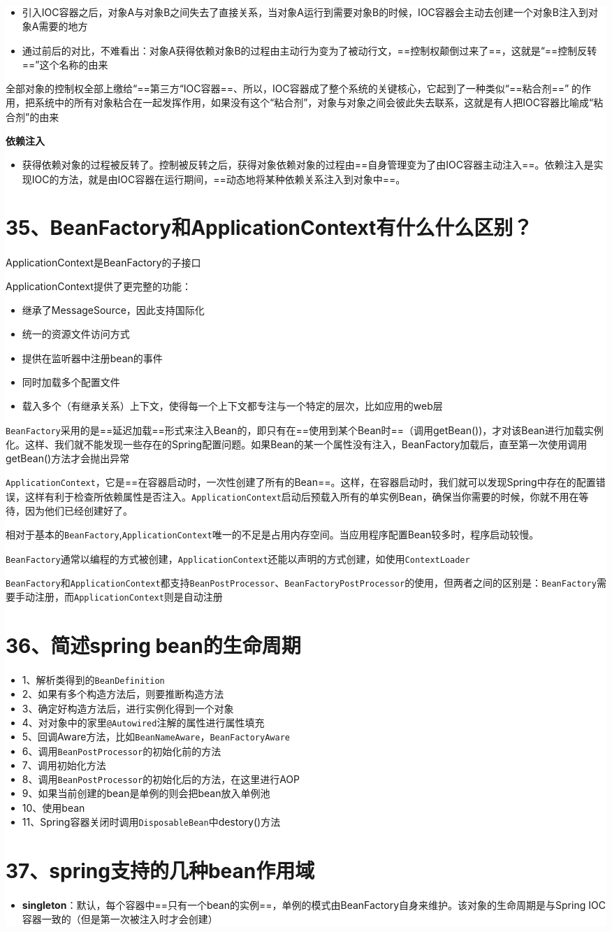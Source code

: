 - 引入IOC容器之后，对象A与对象B之间失去了直接关系，当对象A运行到需要对象B的时候，IOC容器会主动去创建一个对象B注入到对象A需要的地方

- 通过前后的对比，不难看出：对象A获得依赖对象B的过程由主动行为变为了被动行文，==控制权颠倒过来了==，这就是“==控制反转==”这个名称的由来

全部对象的控制权全部上缴给“==第三方“IOC容器==、所以，IOC容器成了整个系统的关键核心，它起到了一种类似“==粘合剂==” 的作用，把系统中的所有对象粘合在一起发挥作用，如果没有这个“粘合剂”，对象与对象之间会彼此失去联系，这就是有人把IOC容器比喻成“粘合剂”的由来

**依赖注入**

- 获得依赖对象的过程被反转了。控制被反转之后，获得对象依赖对象的过程由==自身管理变为了由IOC容器主动注入==。依赖注入是实现IOC的方法，就是由IOC容器在运行期间，==动态地将某种依赖关系注入到对象中==。
# 35、BeanFactory和ApplicationContext有什么什么区别？

ApplicationContext是BeanFactory的子接口

ApplicationContext提供了更完整的功能：
- 继承了MessageSource，因此支持国际化

- 统一的资源文件访问方式

- 提供在监听器中注册bean的事件

- 同时加载多个配置文件

- 载入多个（有继承关系）上下文，使得每一个上下文都专注与一个特定的层次，比如应用的web层

`BeanFactory`采用的是==延迟加载==形式来注入Bean的，即只有在==使用到某个Bean时==（调用getBean())，才对该Bean进行加载实例化。这样、我们就不能发现一些存在的Spring配置问题。如果Bean的某一个属性没有注入，BeanFactory加载后，直至第一次使用调用getBean()方法才会抛出异常

`ApplicationContext`，它是==在容器启动时，一次性创建了所有的Bean==。这样，在容器启动时，我们就可以发现Spring中存在的配置错误，这样有利于检查所依赖属性是否注入。`ApplicationContext`启动后预载入所有的单实例Bean，确保当你需要的时候，你就不用在等待，因为他们已经创建好了。

相对于基本的`BeanFactory`,`ApplicationContext`唯一的不足是占用内存空间。当应用程序配置Bean较多时，程序启动较慢。

`BeanFactory`通常以编程的方式被创建，`ApplicationContext`还能以声明的方式创建，如使用`ContextLoader`

`BeanFactory`和`ApplicationContext`都支持`BeanPostProcessor`、`BeanFactoryPostProcessor`的使用，但两者之间的区别是：`BeanFactory`需要手动注册，而`ApplicationContext`则是自动注册


# 36、简述spring bean的生命周期
- 1、解析类得到的`BeanDefinition`
- 2、如果有多个构造方法后，则要推断构造方法
- 3、确定好构造方法后，进行实例化得到一个对象
- 4、对对象中的家里`@Autowired`注解的属性进行属性填充
- 5、回调Aware方法，比如`BeanNameAware`，`BeanFactoryAware`
- 6、调用`BeanPostProcessor`的初始化前的方法
- 7、调用初始化方法
- 8、调用`BeanPostProcessor`的初始化后的方法，在这里进行AOP
- 9、如果当前创建的bean是单例的则会把bean放入单例池
- 10、使用bean
- 11、Spring容器关闭时调用`DisposableBean`中destory()方法

# 37、spring支持的几种bean作用域
- **singleton**：默认，每个容器中==只有一个bean的实例==，单例的模式由BeanFactory自身来维护。该对象的生命周期是与Spring IOC容器一致的（但是第一次被注入时才会创建）
